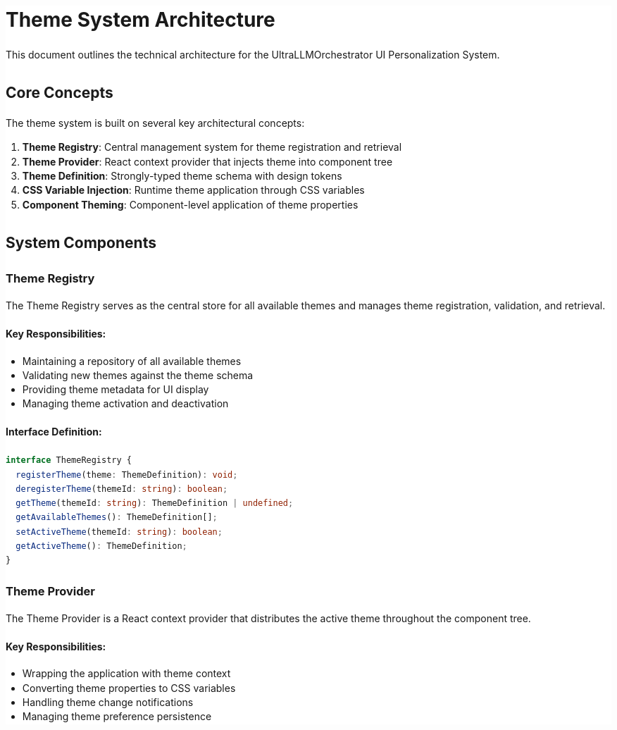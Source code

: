 # Theme System Architecture

This document outlines the technical architecture for the UltraLLMOrchestrator UI Personalization System.

## Core Concepts

The theme system is built on several key architectural concepts:

1. **Theme Registry**: Central management system for theme registration and retrieval
2. **Theme Provider**: React context provider that injects theme into component tree
3. **Theme Definition**: Strongly-typed theme schema with design tokens
4. **CSS Variable Injection**: Runtime theme application through CSS variables
5. **Component Theming**: Component-level application of theme properties

## System Components

### Theme Registry

The Theme Registry serves as the central store for all available themes and manages theme registration, validation, and retrieval.

#### Key Responsibilities:
- Maintaining a repository of all available themes
- Validating new themes against the theme schema
- Providing theme metadata for UI display
- Managing theme activation and deactivation

#### Interface Definition:

```typescript
interface ThemeRegistry {
  registerTheme(theme: ThemeDefinition): void;
  deregisterTheme(themeId: string): boolean;
  getTheme(themeId: string): ThemeDefinition | undefined;
  getAvailableThemes(): ThemeDefinition[];
  setActiveTheme(themeId: string): boolean;
  getActiveTheme(): ThemeDefinition;
}
```

### Theme Provider

The Theme Provider is a React context provider that distributes the active theme throughout the component tree.

#### Key Responsibilities:
- Wrapping the application with theme context
- Converting theme properties to CSS variables
- Handling theme change notifications
- Managing theme preference persistence
